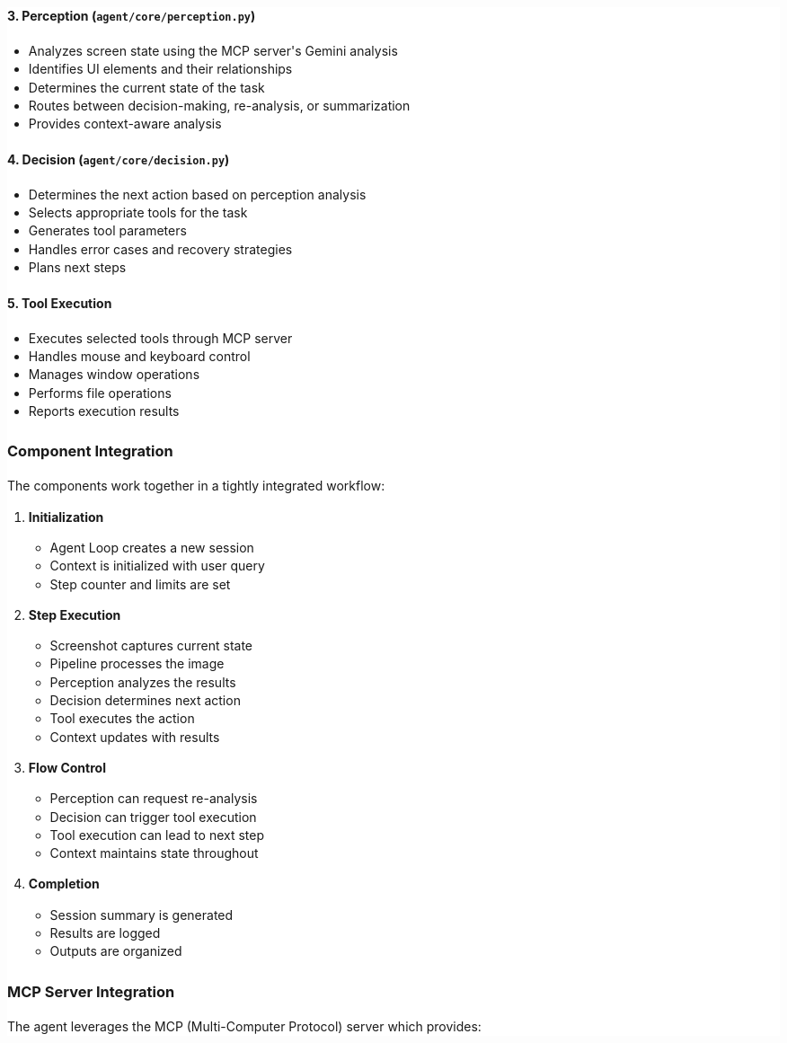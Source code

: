 #### 3. Perception (`agent/core/perception.py`)
- Analyzes screen state using the MCP server's Gemini analysis
- Identifies UI elements and their relationships
- Determines the current state of the task
- Routes between decision-making, re-analysis, or summarization
- Provides context-aware analysis

#### 4. Decision (`agent/core/decision.py`)
- Determines the next action based on perception analysis
- Selects appropriate tools for the task
- Generates tool parameters
- Handles error cases and recovery strategies
- Plans next steps

#### 5. Tool Execution
- Executes selected tools through MCP server
- Handles mouse and keyboard control
- Manages window operations
- Performs file operations
- Reports execution results

### Component Integration

The components work together in a tightly integrated workflow:

1. **Initialization**
   - Agent Loop creates a new session
   - Context is initialized with user query
   - Step counter and limits are set

2. **Step Execution**
   - Screenshot captures current state
   - Pipeline processes the image
   - Perception analyzes the results
   - Decision determines next action
   - Tool executes the action
   - Context updates with results

3. **Flow Control**
   - Perception can request re-analysis
   - Decision can trigger tool execution
   - Tool execution can lead to next step
   - Context maintains state throughout

4. **Completion**
   - Session summary is generated
   - Results are logged
   - Outputs are organized

### MCP Server Integration

The agent leverages the MCP (Multi-Computer Protocol) server which provides:
